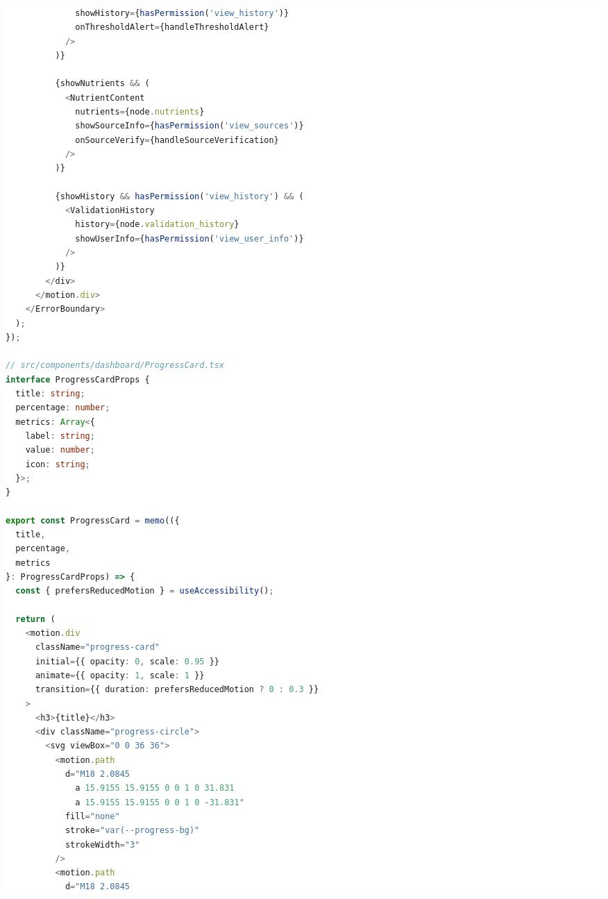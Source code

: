 ```typescript
              showHistory={hasPermission('view_history')}
              onThresholdAlert={handleThresholdAlert}
            />
          )}

          {showNutrients && (
            <NutrientContent
              nutrients={node.nutrients}
              showSourceInfo={hasPermission('view_sources')}
              onSourceVerify={handleSourceVerification}
            />
          )}

          {showHistory && hasPermission('view_history') && (
            <ValidationHistory
              history={node.validation_history}
              showUserInfo={hasPermission('view_user_info')}
            />
          )}
        </div>
      </motion.div>
    </ErrorBoundary>
  );
});

// src/components/dashboard/ProgressCard.tsx
interface ProgressCardProps {
  title: string;
  percentage: number;
  metrics: Array<{
    label: string;
    value: number;
    icon: string;
  }>;
}

export const ProgressCard = memo(({
  title,
  percentage,
  metrics
}: ProgressCardProps) => {
  const { prefersReducedMotion } = useAccessibility();

  return (
    <motion.div
      className="progress-card"
      initial={{ opacity: 0, scale: 0.95 }}
      animate={{ opacity: 1, scale: 1 }}
      transition={{ duration: prefersReducedMotion ? 0 : 0.3 }}
    >
      <h3>{title}</h3>
      <div className="progress-circle">
        <svg viewBox="0 0 36 36">
          <motion.path
            d="M18 2.0845
              a 15.9155 15.9155 0 0 1 0 31.831
              a 15.9155 15.9155 0 0 1 0 -31.831"
            fill="none"
            stroke="var(--progress-bg)"
            strokeWidth="3"
          />
          <motion.path
            d="M18 2.0845
```